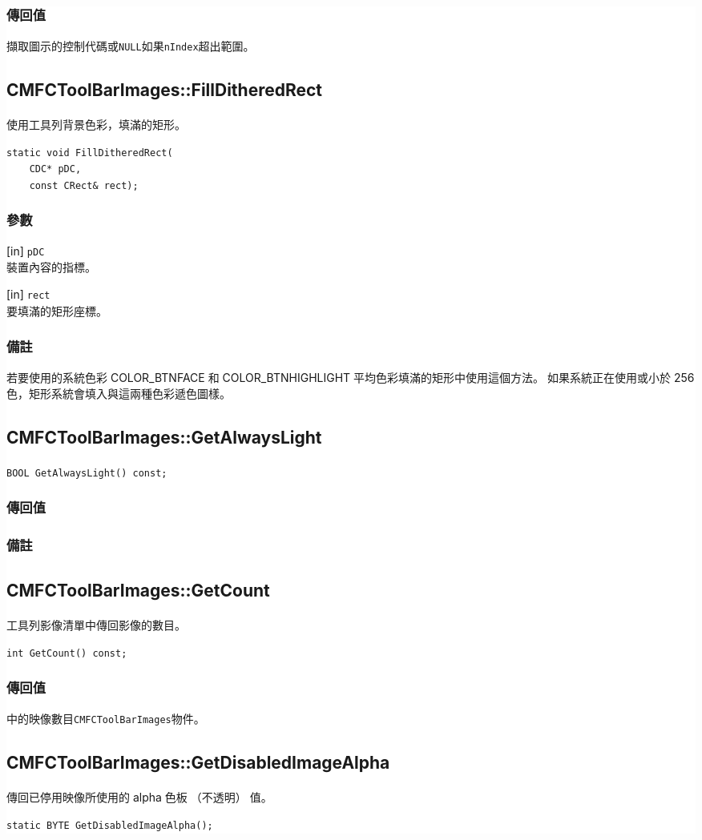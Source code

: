### <a name="return-value"></a>傳回值  
 擷取圖示的控制代碼或`NULL`如果`nIndex`超出範圍。  
  
##  <a name="fillditheredrect"></a>CMFCToolBarImages::FillDitheredRect  
 使用工具列背景色彩，填滿的矩形。  
  
```  
static void FillDitheredRect(
    CDC* pDC,  
    const CRect& rect);
```  
  
### <a name="parameters"></a>參數  
 [in] `pDC`  
 裝置內容的指標。  
  
 [in] `rect`  
 要填滿的矩形座標。  
  
### <a name="remarks"></a>備註  
 若要使用的系統色彩 COLOR_BTNFACE 和 COLOR_BTNHIGHLIGHT 平均色彩填滿的矩形中使用這個方法。 如果系統正在使用或小於 256 色，矩形系統會填入與這兩種色彩遞色圖樣。  
  
##  <a name="getalwayslight"></a>CMFCToolBarImages::GetAlwaysLight  

  
```  
BOOL GetAlwaysLight() const;  
```  
  
### <a name="return-value"></a>傳回值  
  
### <a name="remarks"></a>備註  
  
##  <a name="getcount"></a>CMFCToolBarImages::GetCount  
 工具列影像清單中傳回影像的數目。  
  
```  
int GetCount() const;  
```  
  
### <a name="return-value"></a>傳回值  
 中的映像數目`CMFCToolBarImages`物件。  
  
##  <a name="getdisabledimagealpha"></a>CMFCToolBarImages::GetDisabledImageAlpha  
 傳回已停用映像所使用的 alpha 色板 （不透明） 值。  
  
```  
static BYTE GetDisabledImageAlpha();
```  
  